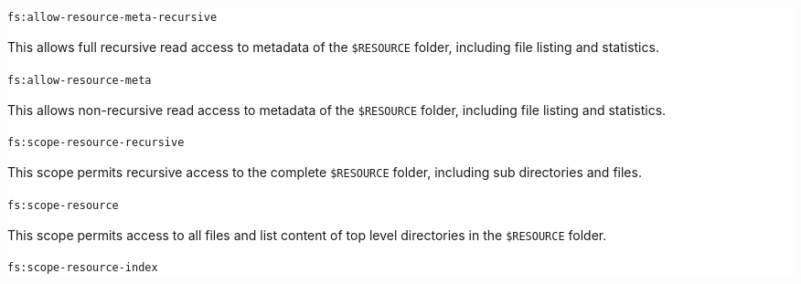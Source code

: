 `fs:allow-resource-meta-recursive`

</td>
<td>

This allows full recursive read access to metadata of the `$RESOURCE` folder, including file listing and statistics.

</td>
</tr>

<tr>
<td>

`fs:allow-resource-meta`

</td>
<td>

This allows non-recursive read access to metadata of the `$RESOURCE` folder, including file listing and statistics.

</td>
</tr>

<tr>
<td>

`fs:scope-resource-recursive`

</td>
<td>

This scope permits recursive access to the complete `$RESOURCE` folder, including sub directories and files.

</td>
</tr>

<tr>
<td>

`fs:scope-resource`

</td>
<td>

This scope permits access to all files and list content of top level directories in the `$RESOURCE` folder.

</td>
</tr>

<tr>
<td>

`fs:scope-resource-index`

</td>
<td>
